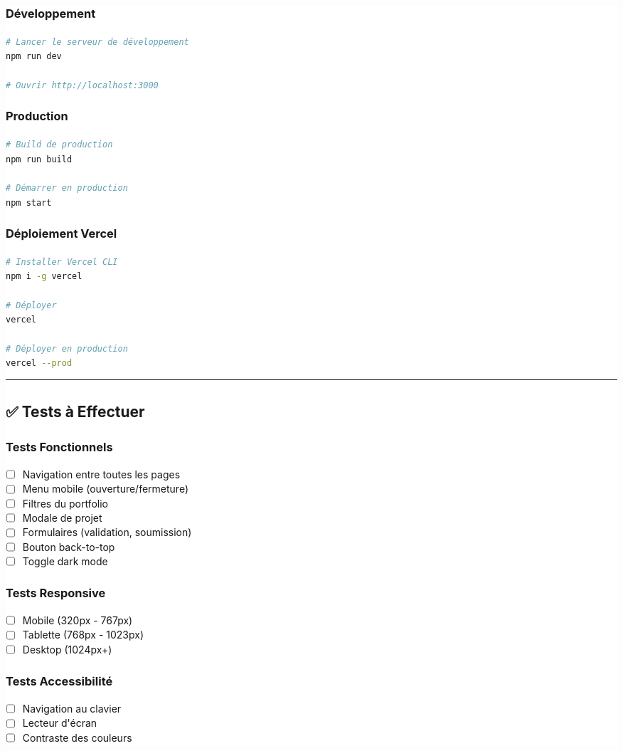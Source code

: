 ### Développement
```bash
# Lancer le serveur de développement
npm run dev

# Ouvrir http://localhost:3000
```

### Production
```bash
# Build de production
npm run build

# Démarrer en production
npm start
```

### Déploiement Vercel
```bash
# Installer Vercel CLI
npm i -g vercel

# Déployer
vercel

# Déployer en production
vercel --prod
```

---

## ✅ Tests à Effectuer

### Tests Fonctionnels
- [ ] Navigation entre toutes les pages
- [ ] Menu mobile (ouverture/fermeture)
- [ ] Filtres du portfolio
- [ ] Modale de projet
- [ ] Formulaires (validation, soumission)
- [ ] Bouton back-to-top
- [ ] Toggle dark mode

### Tests Responsive
- [ ] Mobile (320px - 767px)
- [ ] Tablette (768px - 1023px)
- [ ] Desktop (1024px+)

### Tests Accessibilité
- [ ] Navigation au clavier
- [ ] Lecteur d'écran
- [ ] Contraste des couleurs
